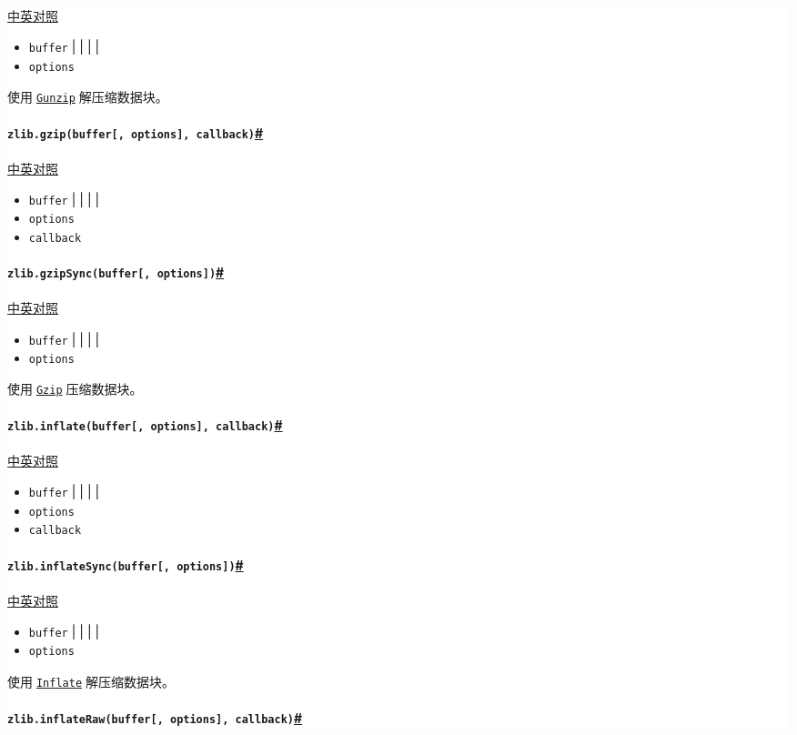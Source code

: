 [中英对照](http://nodejs.cn/api-v12/zlib/zlib_gunzipsync_buffer_options.html)

-   `buffer` [<Buffer>](http://nodejs.cn/api/buffer.html#class-buffer) | [<TypedArray>](http://url.nodejs.cn/oh3CkV) | [<DataView>](http://url.nodejs.cn/yCdVkD) | [<ArrayBuffer>](http://url.nodejs.cn/mUbfvF) | [<string>](http://url.nodejs.cn/9Tw2bK)
-   `options` [<zlib options>](http://nodejs.cn/api/zlib.html#class-options)

使用 [`Gunzip`](http://nodejs.cn/api-v12/zlib.html#zlib_class_zlib_gunzip) 解压缩数据块。

#### `zlib.gzip(buffer[, options], callback)`[#](http://nodejs.cn/api-v12/zlib.html#zlibgzipbuffer-options-callback)

[中英对照](http://nodejs.cn/api-v12/zlib/zlib_gzip_buffer_options_callback.html)

-   `buffer` [<Buffer>](http://nodejs.cn/api/buffer.html#class-buffer) | [<TypedArray>](http://url.nodejs.cn/oh3CkV) | [<DataView>](http://url.nodejs.cn/yCdVkD) | [<ArrayBuffer>](http://url.nodejs.cn/mUbfvF) | [<string>](http://url.nodejs.cn/9Tw2bK)
-   `options` [<zlib options>](http://nodejs.cn/api/zlib.html#class-options)
-   `callback` [<Function>](http://url.nodejs.cn/ceTQa6)

#### `zlib.gzipSync(buffer[, options])`[#](http://nodejs.cn/api-v12/zlib.html#zlibgzipsyncbuffer-options)

[中英对照](http://nodejs.cn/api-v12/zlib/zlib_gzipsync_buffer_options.html)

-   `buffer` [<Buffer>](http://nodejs.cn/api/buffer.html#class-buffer) | [<TypedArray>](http://url.nodejs.cn/oh3CkV) | [<DataView>](http://url.nodejs.cn/yCdVkD) | [<ArrayBuffer>](http://url.nodejs.cn/mUbfvF) | [<string>](http://url.nodejs.cn/9Tw2bK)
-   `options` [<zlib options>](http://nodejs.cn/api/zlib.html#class-options)

使用 [`Gzip`](http://nodejs.cn/api-v12/zlib.html#zlib_class_zlib_gzip) 压缩数据块。

#### `zlib.inflate(buffer[, options], callback)`[#](http://nodejs.cn/api-v12/zlib.html#zlibinflatebuffer-options-callback)

[中英对照](http://nodejs.cn/api-v12/zlib/zlib_inflate_buffer_options_callback.html)

-   `buffer` [<Buffer>](http://nodejs.cn/api/buffer.html#class-buffer) | [<TypedArray>](http://url.nodejs.cn/oh3CkV) | [<DataView>](http://url.nodejs.cn/yCdVkD) | [<ArrayBuffer>](http://url.nodejs.cn/mUbfvF) | [<string>](http://url.nodejs.cn/9Tw2bK)
-   `options` [<zlib options>](http://nodejs.cn/api/zlib.html#class-options)
-   `callback` [<Function>](http://url.nodejs.cn/ceTQa6)

#### `zlib.inflateSync(buffer[, options])`[#](http://nodejs.cn/api-v12/zlib.html#zlibinflatesyncbuffer-options)

[中英对照](http://nodejs.cn/api-v12/zlib/zlib_inflatesync_buffer_options.html)

-   `buffer` [<Buffer>](http://nodejs.cn/api/buffer.html#class-buffer) | [<TypedArray>](http://url.nodejs.cn/oh3CkV) | [<DataView>](http://url.nodejs.cn/yCdVkD) | [<ArrayBuffer>](http://url.nodejs.cn/mUbfvF) | [<string>](http://url.nodejs.cn/9Tw2bK)
-   `options` [<zlib options>](http://nodejs.cn/api/zlib.html#class-options)

使用 [`Inflate`](http://nodejs.cn/api-v12/zlib.html#zlib_class_zlib_inflate) 解压缩数据块。

#### `zlib.inflateRaw(buffer[, options], callback)`[#](http://nodejs.cn/api-v12/zlib.html#zlibinflaterawbuffer-options-callback)
